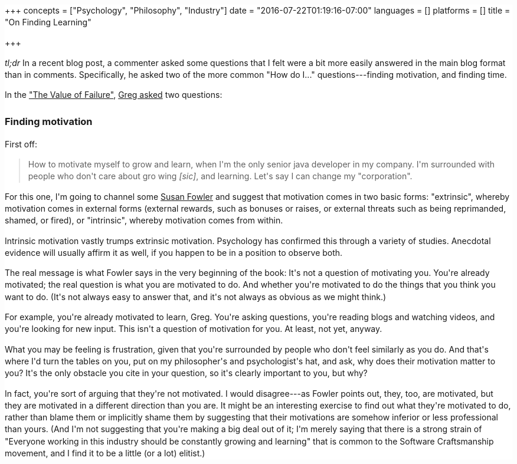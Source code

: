 +++
concepts = ["Psychology", "Philosophy", "Industry"]
date = "2016-07-22T01:19:16-07:00"
languages = []
platforms = []
title = "On Finding Learning"

+++

*tl;dr* In a recent blog post, a commenter asked some questions that I felt were a bit more
easily answered in the main blog format than in comments. Specifically, he asked two of the
more common "How do I..." questions---finding motivation, and finding time.



In the ["The Value of Failure"](http://blogs.tedneward.com/post/the-value-of-failure/), 
[Greg asked](http://disq.us/p/1a970ar) two questions:

### Finding motivation
First off:

> How to motivate myself to grow and learn, when I'm the only senior java developer in
> my company. I'm surrounded with people who don't care about gro wing *[sic]*, and learning. 
> Let's say I can change my "corporation".

For this one, I'm going to channel some [Susan Fowler](https://www.amazon.com/Motivating-People-Doesnt-Work-What/dp/1626561826)
and suggest that motivation comes in two basic forms: "extrinsic", whereby motivation comes
in external forms (external rewards, such as bonuses or raises, or external threats such as
being reprimanded, shamed, or fired), or "intrinsic", whereby motivation comes from within.

Intrinsic motivation vastly trumps extrinsic motivation. Psychology has confirmed this
through a variety of studies. Anecdotal evidence will usually affirm it as well, if you
happen to be in a position to observe both.

The real message is what Fowler says in the very beginning of the book: 
It's not a question of motivating you. You're already motivated; the real question is
what you are motivated to do. And whether you're motivated to do the things that you think 
you want to do. (It's not always easy to answer that, and it's not always as obvious
as we might think.)

For example, you're already motivated to learn, Greg. You're asking questions, you're reading
blogs and watching videos, and you're looking for new input. This isn't a question of
motivation for you. At least, not yet, anyway.

What you may be feeling is frustration, given that you're surrounded by people who don't
feel similarly as you do. And that's where I'd turn the tables on you, put on my philosopher's
and psychologist's hat, and ask, why does their motivation matter to you? It's the only
obstacle you cite in your question, so it's clearly important to you, but why?

In fact, you're sort of arguing that they're not motivated. I would disagree---as Fowler
points out, they, too, are motivated, but they are motivated in a different direction than
you are. It might be an interesting exercise to find out what they're motivated to do,
rather than blame them or implicitly shame them by suggesting that their motivations are
somehow inferior or less professional than yours. (And I'm not suggesting that you're
making a big deal out of it; I'm merely saying that there is a strong strain of "Everyone
working in this industry should be constantly growing and learning" that is common to the
Software Craftsmanship movement, and I find it to be a little (or a lot) elitist.)
